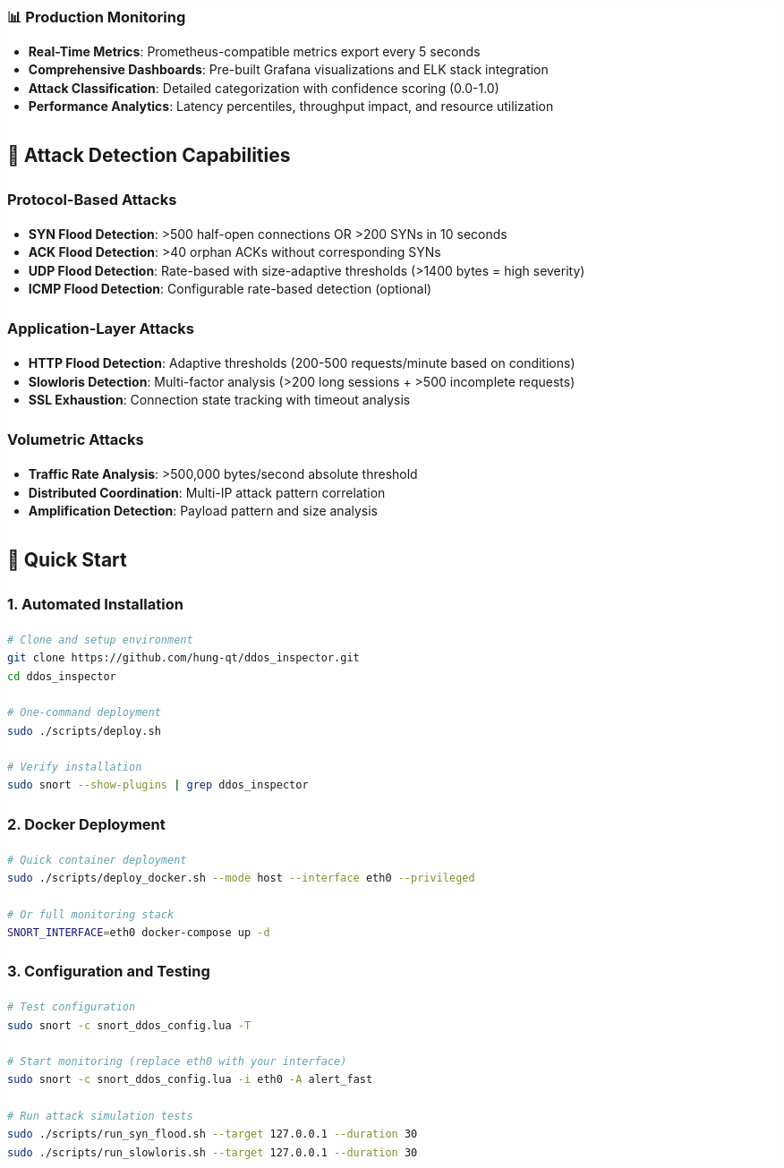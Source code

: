 ### 📊 **Production Monitoring**
- **Real-Time Metrics**: Prometheus-compatible metrics export every 5 seconds
- **Comprehensive Dashboards**: Pre-built Grafana visualizations and ELK stack integration
- **Attack Classification**: Detailed categorization with confidence scoring (0.0-1.0)
- **Performance Analytics**: Latency percentiles, throughput impact, and resource utilization

## 🎯 Attack Detection Capabilities

### **Protocol-Based Attacks**
- **SYN Flood Detection**: >500 half-open connections OR >200 SYNs in 10 seconds
- **ACK Flood Detection**: >40 orphan ACKs without corresponding SYNs
- **UDP Flood Detection**: Rate-based with size-adaptive thresholds (>1400 bytes = high severity)
- **ICMP Flood Detection**: Configurable rate-based detection (optional)

### **Application-Layer Attacks**
- **HTTP Flood Detection**: Adaptive thresholds (200-500 requests/minute based on conditions)
- **Slowloris Detection**: Multi-factor analysis (>200 long sessions + >500 incomplete requests)
- **SSL Exhaustion**: Connection state tracking with timeout analysis

### **Volumetric Attacks**
- **Traffic Rate Analysis**: >500,000 bytes/second absolute threshold
- **Distributed Coordination**: Multi-IP attack pattern correlation
- **Amplification Detection**: Payload pattern and size analysis

## 🚀 Quick Start

### **1. Automated Installation**
```bash
# Clone and setup environment
git clone https://github.com/hung-qt/ddos_inspector.git
cd ddos_inspector

# One-command deployment
sudo ./scripts/deploy.sh

# Verify installation
sudo snort --show-plugins | grep ddos_inspector
```

### **2. Docker Deployment**
```bash
# Quick container deployment
sudo ./scripts/deploy_docker.sh --mode host --interface eth0 --privileged

# Or full monitoring stack
SNORT_INTERFACE=eth0 docker-compose up -d
```

### **3. Configuration and Testing**
```bash
# Test configuration
sudo snort -c snort_ddos_config.lua -T

# Start monitoring (replace eth0 with your interface)
sudo snort -c snort_ddos_config.lua -i eth0 -A alert_fast

# Run attack simulation tests
sudo ./scripts/run_syn_flood.sh --target 127.0.0.1 --duration 30
sudo ./scripts/run_slowloris.sh --target 127.0.0.1 --duration 30
```
